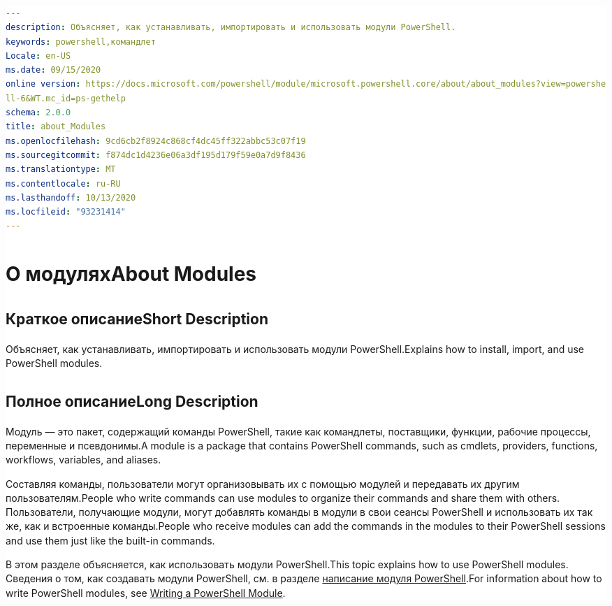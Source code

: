 ```yaml
---
description: Объясняет, как устанавливать, импортировать и использовать модули PowerShell.
keywords: powershell,командлет
Locale: en-US
ms.date: 09/15/2020
online version: https://docs.microsoft.com/powershell/module/microsoft.powershell.core/about/about_modules?view=powershell-6&WT.mc_id=ps-gethelp
schema: 2.0.0
title: about_Modules
ms.openlocfilehash: 9cd6cb2f8924c868cf4dc45ff322abbc53c07f19
ms.sourcegitcommit: f874dc1d4236e06a3df195d179f59e0a7d9f8436
ms.translationtype: MT
ms.contentlocale: ru-RU
ms.lasthandoff: 10/13/2020
ms.locfileid: "93231414"
---
```

# <a name="about-modules"></a><span data-ttu-id="5f55e-104">О модулях</span><span class="sxs-lookup"><span data-stu-id="5f55e-104">About Modules</span></span>

## <a name="short-description"></a><span data-ttu-id="5f55e-105">Краткое описание</span><span class="sxs-lookup"><span data-stu-id="5f55e-105">Short Description</span></span>
<span data-ttu-id="5f55e-106">Объясняет, как устанавливать, импортировать и использовать модули PowerShell.</span><span class="sxs-lookup"><span data-stu-id="5f55e-106">Explains how to install, import, and use PowerShell modules.</span></span>

## <a name="long-description"></a><span data-ttu-id="5f55e-107">Полное описание</span><span class="sxs-lookup"><span data-stu-id="5f55e-107">Long Description</span></span>

<span data-ttu-id="5f55e-108">Модуль — это пакет, содержащий команды PowerShell, такие как командлеты, поставщики, функции, рабочие процессы, переменные и псевдонимы.</span><span class="sxs-lookup"><span data-stu-id="5f55e-108">A module is a package that contains PowerShell commands, such as cmdlets, providers, functions, workflows, variables, and aliases.</span></span>

<span data-ttu-id="5f55e-109">Составляя команды, пользователи могут организовывать их с помощью модулей и передавать их другим пользователям.</span><span class="sxs-lookup"><span data-stu-id="5f55e-109">People who write commands can use modules to organize their commands and share them with others.</span></span> <span data-ttu-id="5f55e-110">Пользователи, получающие модули, могут добавлять команды в модули в свои сеансы PowerShell и использовать их так же, как и встроенные команды.</span><span class="sxs-lookup"><span data-stu-id="5f55e-110">People who receive modules can add the commands in the modules to their PowerShell sessions and use them just like the built-in commands.</span></span>

<span data-ttu-id="5f55e-111">В этом разделе объясняется, как использовать модули PowerShell.</span><span class="sxs-lookup"><span data-stu-id="5f55e-111">This topic explains how to use PowerShell modules.</span></span> <span data-ttu-id="5f55e-112">Сведения о том, как создавать модули PowerShell, см. в разделе [написание модуля PowerShell](/powershell/scripting/developer/module/writing-a-windows-powershell-module).</span><span class="sxs-lookup"><span data-stu-id="5f55e-112">For information about how to write PowerShell modules, see [Writing a PowerShell Module](/powershell/scripting/developer/module/writing-a-windows-powershell-module).</span></span>
